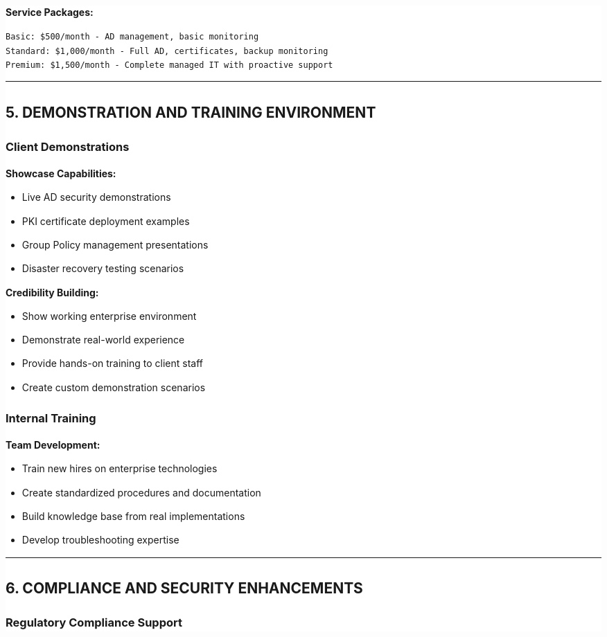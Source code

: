 
**Service Packages:**
```
Basic: $500/month - AD management, basic monitoring
Standard: $1,000/month - Full AD, certificates, backup monitoring  
Premium: $1,500/month - Complete managed IT with proactive support
```

---


## 5. DEMONSTRATION AND TRAINING ENVIRONMENT



### Client Demonstrations


**Showcase Capabilities:**

- Live AD security demonstrations

- PKI certificate deployment examples

- Group Policy management presentations

- Disaster recovery testing scenarios


**Credibility Building:**

- Show working enterprise environment

- Demonstrate real-world experience

- Provide hands-on training to client staff

- Create custom demonstration scenarios



### Internal Training


**Team Development:**

- Train new hires on enterprise technologies

- Create standardized procedures and documentation

- Build knowledge base from real implementations

- Develop troubleshooting expertise


---


## 6. COMPLIANCE AND SECURITY ENHANCEMENTS



### Regulatory Compliance Support
